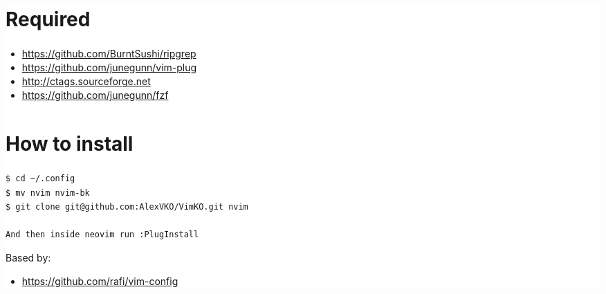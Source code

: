 # Required
- https://github.com/BurntSushi/ripgrep
- https://github.com/junegunn/vim-plug
- http://ctags.sourceforge.net
- https://github.com/junegunn/fzf

# How to install
```
$ cd ~/.config
$ mv nvim nvim-bk
$ git clone git@github.com:AlexVKO/VimKO.git nvim

And then inside neovim run :PlugInstall
```
Based by:
  - https://github.com/rafi/vim-config
